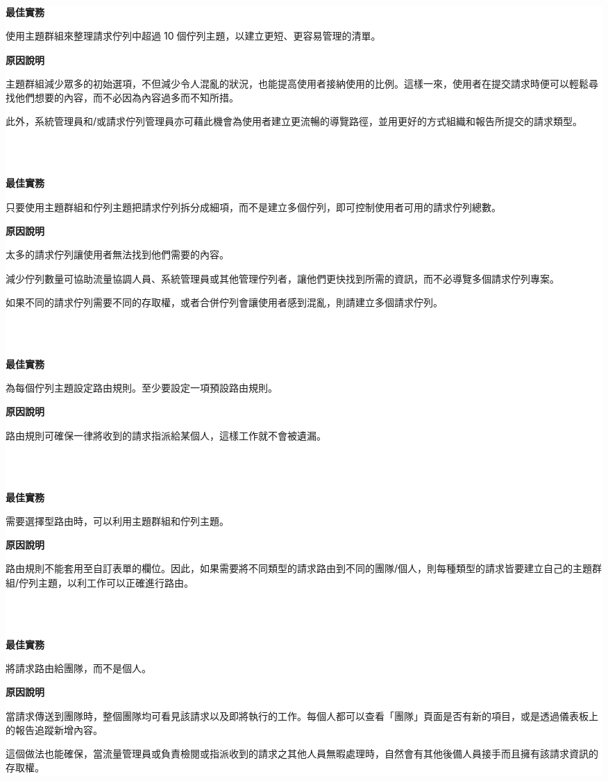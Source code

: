 
**最佳實務**

使用主題群組來整理請求佇列中超過 10 個佇列主題，以建立更短、更容易管理的清單。

**原因說明**

主題群組減少眾多的初始選項，不但減少令人混亂的狀況，也能提高使用者接納使用的比例。這樣一來，使用者在提交請求時便可以輕鬆尋找他們想要的內容，而不必因為內容過多而不知所措。

此外，系統管理員和/或請求佇列管理員亦可藉此機會為使用者建立更流暢的導覽路徑，並用更好的方式組織和報告所提交的請求類型。

</br>
</br>

**最佳實務**

只要使用主題群組和佇列主題把請求佇列拆分成細項，而不是建立多個佇列，即可控制使用者可用的請求佇列總數。

**原因說明**

太多的請求佇列讓使用者無法找到他們需要的內容。

減少佇列數量可協助流量協調人員、系統管理員或其他管理佇列者，讓他們更快找到所需的資訊，而不必導覽多個請求佇列專案。

如果不同的請求佇列需要不同的存取權，或者合併佇列會讓使用者感到混亂，則請建立多個請求佇列。

</br>
</br>

**最佳實務**

為每個佇列主題設定路由規則。至少要設定一項預設路由規則。

**原因說明**

路由規則可確保一律將收到的請求指派給某個人，這樣工作就不會被遺漏。

</br>
</br>

**最佳實務**

需要選擇型路由時，可以利用主題群組和佇列主題。

**原因說明**

路由規則不能套用至自訂表單的欄位。因此，如果需要將不同類型的請求路由到不同的團隊/個人，則每種類型的請求皆要建立自己的主題群組/佇列主題，以利工作可以正確進行路由。

</br>
</br>

**最佳實務**

將請求路由給團隊，而不是個人。

**原因說明**

當請求傳送到團隊時，整個團隊均可看見該請求以及即將執行的工作。每個人都可以查看「團隊」頁面是否有新的項目，或是透過儀表板上的報告追蹤新增內容。

這個做法也能確保，當流量管理員或負責檢閱或指派收到的請求之其他人員無暇處理時，自然會有其他後備人員接手而且擁有該請求資訊的存取權。
